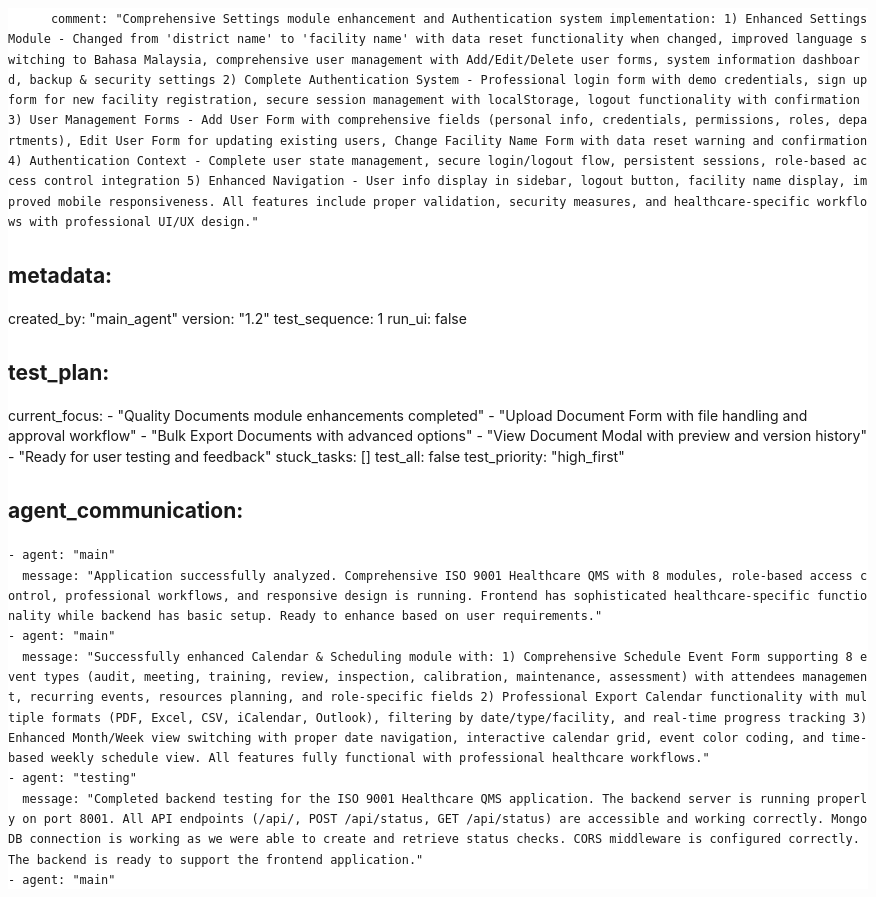           comment: "Comprehensive Settings module enhancement and Authentication system implementation: 1) Enhanced Settings Module - Changed from 'district name' to 'facility name' with data reset functionality when changed, improved language switching to Bahasa Malaysia, comprehensive user management with Add/Edit/Delete user forms, system information dashboard, backup & security settings 2) Complete Authentication System - Professional login form with demo credentials, sign up form for new facility registration, secure session management with localStorage, logout functionality with confirmation 3) User Management Forms - Add User Form with comprehensive fields (personal info, credentials, permissions, roles, departments), Edit User Form for updating existing users, Change Facility Name Form with data reset warning and confirmation 4) Authentication Context - Complete user state management, secure login/logout flow, persistent sessions, role-based access control integration 5) Enhanced Navigation - User info display in sidebar, logout button, facility name display, improved mobile responsiveness. All features include proper validation, security measures, and healthcare-specific workflows with professional UI/UX design."

## metadata:
  created_by: "main_agent"
  version: "1.2"
  test_sequence: 1
  run_ui: false

## test_plan:
  current_focus:
    - "Quality Documents module enhancements completed"
    - "Upload Document Form with file handling and approval workflow"
    - "Bulk Export Documents with advanced options"
    - "View Document Modal with preview and version history"
    - "Ready for user testing and feedback"
  stuck_tasks: []
  test_all: false
  test_priority: "high_first"

## agent_communication:
    - agent: "main"
      message: "Application successfully analyzed. Comprehensive ISO 9001 Healthcare QMS with 8 modules, role-based access control, professional workflows, and responsive design is running. Frontend has sophisticated healthcare-specific functionality while backend has basic setup. Ready to enhance based on user requirements."
    - agent: "main"
      message: "Successfully enhanced Calendar & Scheduling module with: 1) Comprehensive Schedule Event Form supporting 8 event types (audit, meeting, training, review, inspection, calibration, maintenance, assessment) with attendees management, recurring events, resources planning, and role-specific fields 2) Professional Export Calendar functionality with multiple formats (PDF, Excel, CSV, iCalendar, Outlook), filtering by date/type/facility, and real-time progress tracking 3) Enhanced Month/Week view switching with proper date navigation, interactive calendar grid, event color coding, and time-based weekly schedule view. All features fully functional with professional healthcare workflows."
    - agent: "testing"
      message: "Completed backend testing for the ISO 9001 Healthcare QMS application. The backend server is running properly on port 8001. All API endpoints (/api/, POST /api/status, GET /api/status) are accessible and working correctly. MongoDB connection is working as we were able to create and retrieve status checks. CORS middleware is configured correctly. The backend is ready to support the frontend application."
    - agent: "main"